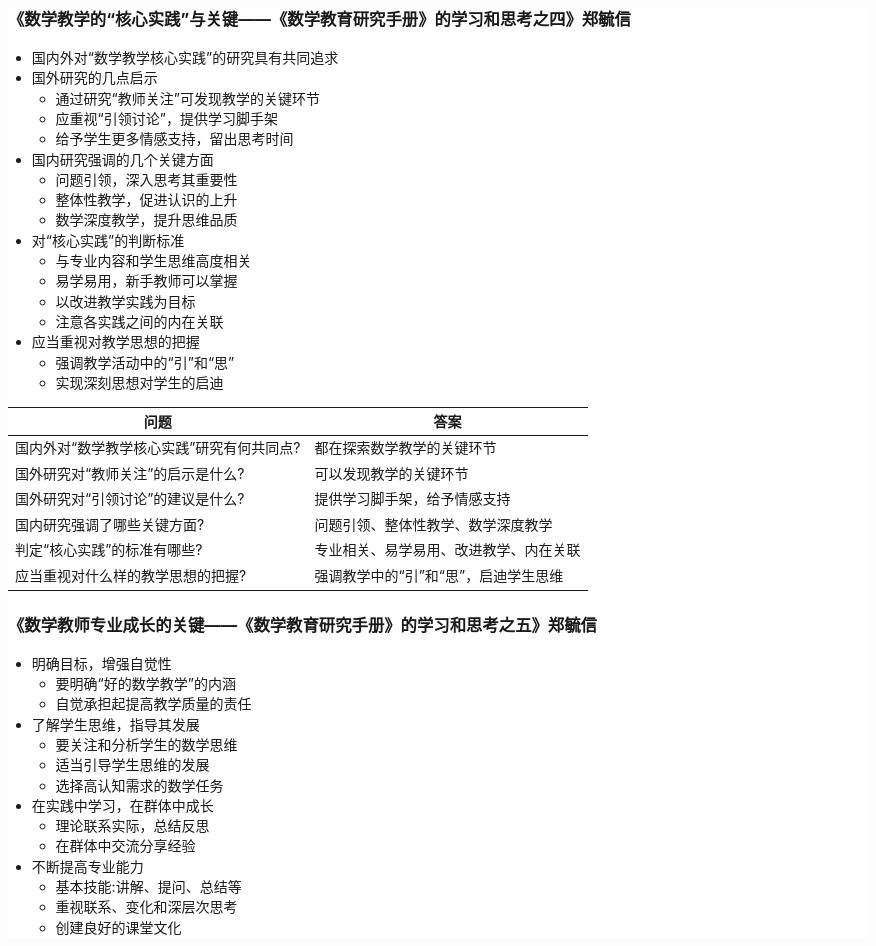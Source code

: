 ### 《数学教学的“核心实践”与关键——《数学教育研究手册》的学习和思考之四》郑毓信

- 国内外对“数学教学核心实践”的研究具有共同追求
- 国外研究的几点启示
  - 通过研究“教师关注”可发现教学的关键环节
  - 应重视“引领讨论”，提供学习脚手架
  - 给予学生更多情感支持，留出思考时间
- 国内研究强调的几个关键方面
  - 问题引领，深入思考其重要性
  - 整体性教学，促进认识的上升
  - 数学深度教学，提升思维品质
- 对“核心实践”的判断标准
  - 与专业内容和学生思维高度相关
  - 易学易用，新手教师可以掌握
  - 以改进教学实践为目标
  - 注意各实践之间的内在关联
- 应当重视对教学思想的把握
  - 强调教学活动中的“引”和“思”
  - 实现深刻思想对学生的启迪

| 问题 | 答案 |
|-|-|
| 国内外对“数学教学核心实践”研究有何共同点? | 都在探索数学教学的关键环节 |
| 国外研究对“教师关注”的启示是什么? | 可以发现教学的关键环节 |  
| 国外研究对“引领讨论”的建议是什么? | 提供学习脚手架，给予情感支持 |
| 国内研究强调了哪些关键方面? | 问题引领、整体性教学、数学深度教学 |
| 判定“核心实践”的标准有哪些? | 专业相关、易学易用、改进教学、内在关联 |  
| 应当重视对什么样的教学思想的把握? | 强调教学中的“引”和“思”，启迪学生思维 |

### 《数学教师专业成长的关键——《数学教育研究手册》的学习和思考之五》郑毓信

- 明确目标，增强自觉性
  - 要明确“好的数学教学”的内涵
  - 自觉承担起提高教学质量的责任
- 了解学生思维，指导其发展
  - 要关注和分析学生的数学思维
  - 适当引导学生思维的发展
  - 选择高认知需求的数学任务
- 在实践中学习，在群体中成长
  - 理论联系实际，总结反思
  - 在群体中交流分享经验
- 不断提高专业能力
    - 基本技能:讲解、提问、总结等
    - 重视联系、变化和深层次思考
    - 创建良好的课堂文化

